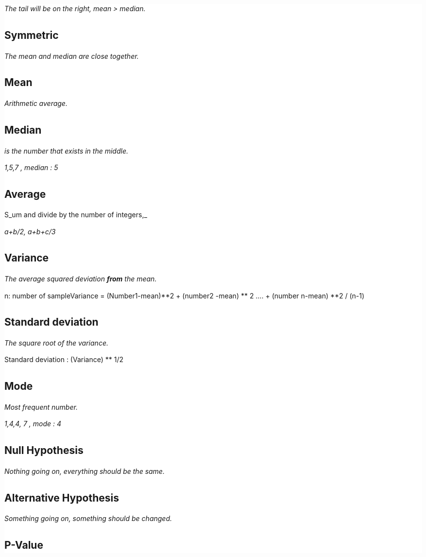 _The tail will be on the right, mean > median._

## Symmetric

_The mean and median are close together._

## Mean

_Arithmetic average._

## Median

_is the number that exists in the middle._

_1,5,7 , median : 5_

## Average

S_um and divide by the number of integers,_

_a+b/2, a+b+c/3_

## Variance

_The average squared deviation_ **_from_** _the mean._

n: number of sampleVariance = (Number1-mean)**2 + (number2 -mean) ** 2 …. + (number n-mean) **2 / (n-1)

## Standard deviation

_The square root of the variance._

Standard deviation : (Variance) ** 1/2

## Mode

_Most frequent number._

_1,4,4, 7 , mode : 4_

## Null Hypothesis

_Nothing going on, everything should be the same._

## Alternative Hypothesis

_Something going on, something should be changed._

## P-Value

